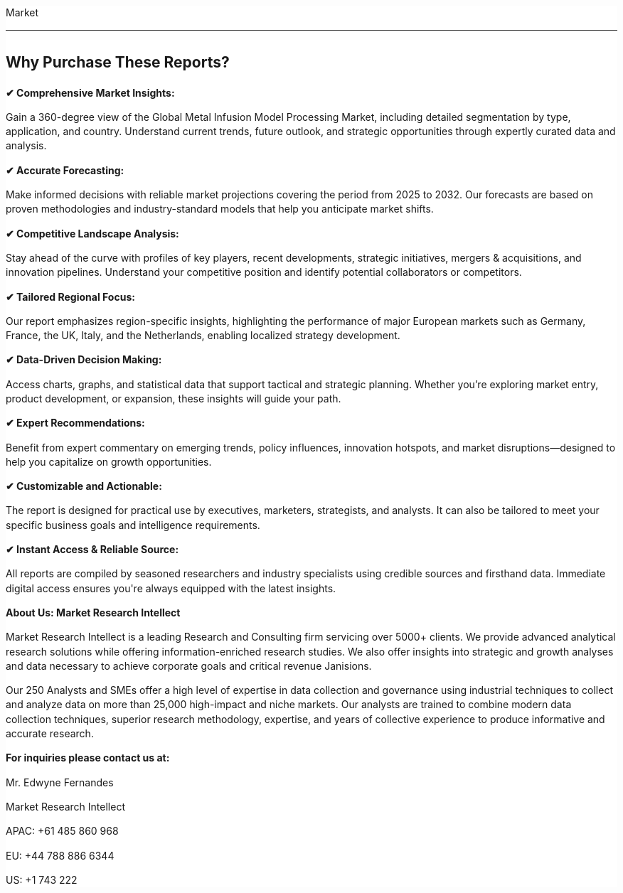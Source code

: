 Market</a></span></p></blockquote><hr /><h2>Why Purchase These Reports?</h2><p><strong>✔ Comprehensive Market Insights:</strong></p><p>Gain a 360-degree view of the Global Metal Infusion Model Processing Market, including detailed segmentation by type, application, and country. Understand current trends, future outlook, and strategic opportunities through expertly curated data and analysis.</p><p><strong>✔ Accurate Forecasting:</strong></p><p>Make informed decisions with reliable market projections covering the period from 2025 to 2032. Our forecasts are based on proven methodologies and industry-standard models that help you anticipate market shifts.</p><p><strong>✔ Competitive Landscape Analysis:</strong></p><p>Stay ahead of the curve with profiles of key players, recent developments, strategic initiatives, mergers &amp; acquisitions, and innovation pipelines. Understand your competitive position and identify potential collaborators or competitors.</p><p><strong>✔ Tailored Regional Focus:</strong></p><p>Our report emphasizes region-specific insights, highlighting the performance of major European markets such as Germany, France, the UK, Italy, and the Netherlands, enabling localized strategy development.</p><p><strong>✔ Data-Driven Decision Making:</strong></p><p>Access charts, graphs, and statistical data that support tactical and strategic planning. Whether you&rsquo;re exploring market entry, product development, or expansion, these insights will guide your path.</p><p><strong>✔ Expert Recommendations:</strong></p><p>Benefit from expert commentary on emerging trends, policy influences, innovation hotspots, and market disruptions&mdash;designed to help you capitalize on growth opportunities.</p><p><strong>✔ Customizable and Actionable:</strong></p><p>The report is designed for practical use by executives, marketers, strategists, and analysts. It can also be tailored to meet your specific business goals and intelligence requirements.</p><p><strong>✔ Instant Access &amp; Reliable Source:</strong></p><p>All reports are compiled by seasoned researchers and industry specialists using credible sources and firsthand data. Immediate digital access ensures you're always equipped with the latest insights.</p><p><strong><span class="font-[700]">About Us: Market Research Intellect</span></strong></p><p><span class="">Market Research Intellect is a leading Research and Consulting firm servicing over 5000+ clients. We provide advanced analytical research solutions while offering information-enriched research studies.&nbsp;</span>We also offer insights into strategic and growth analyses and data necessary to achieve corporate goals and critical revenue Janisions.</p><p><span class="">Our 250 Analysts and SMEs offer a high level of expertise in data collection and governance using industrial techniques to collect and analyze data on more than 25,000 high-impact and niche markets. Our analysts are trained to combine modern data collection techniques, superior research methodology, expertise, and years of collective experience to produce informative and accurate research.</span></p><p><strong>For inquiries please contact us at:</strong></p><p>Mr. Edwyne Fernandes</p><p>Market Research Intellect</p><p>APAC: +61 485 860 968</p><p>EU: +44 788 886 6344</p><p>US: +1 743 222